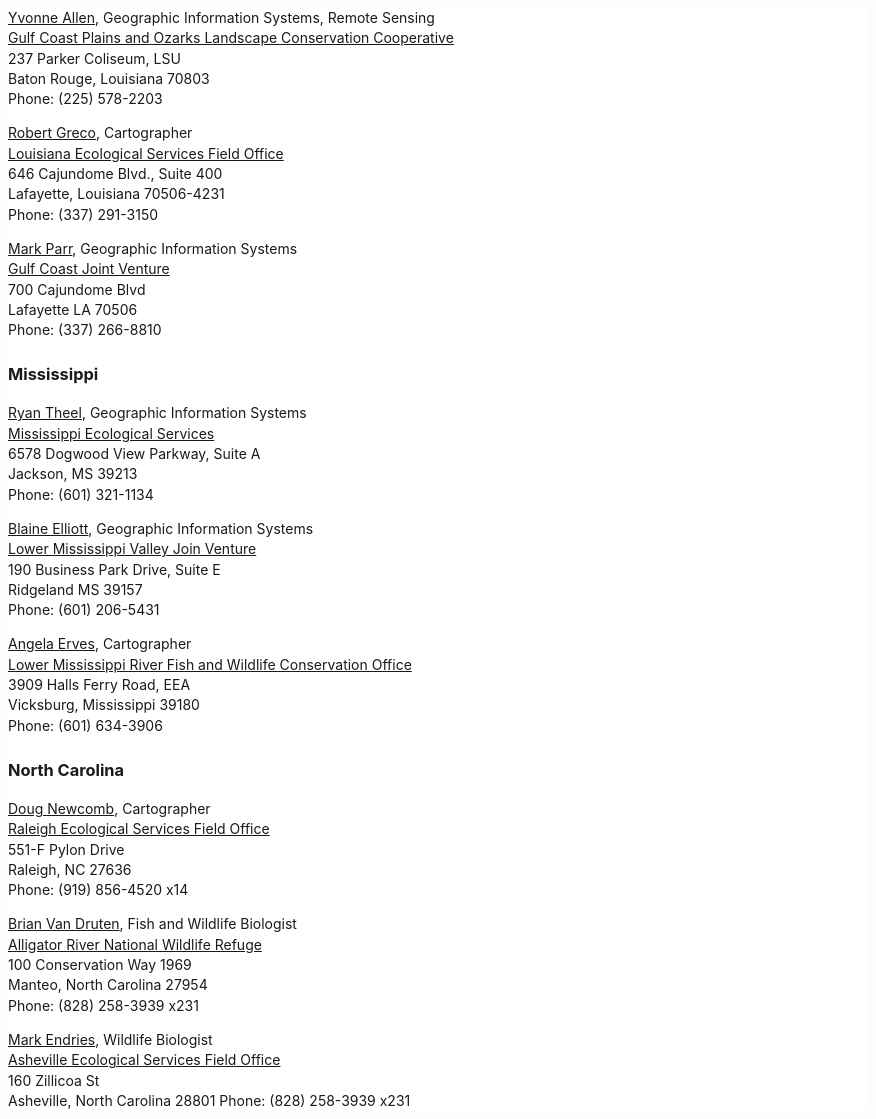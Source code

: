 [Yvonne Allen](mailto:yvonne_allen@fws.gov), Geographic Information Systems, Remote Sensing  
[Gulf Coast Plains and Ozarks Landscape Conservation Cooperative](http://gcpolcc.org/)  
237 Parker Coliseum, LSU  
Baton Rouge, Louisiana 70803  
Phone: (225) 578-2203

[Robert Greco](mailto:robert_greco@fws.gov), Cartographer  
[Louisiana Ecological Services Field Office](https://fws.gov/lafayette)  
646 Cajundome Blvd., Suite 400  
Lafayette, Louisiana 70506-4231  
Phone: (337) 291-3150  

[Mark Parr](mailto:mark_parr@fws.gov), Geographic Information Systems  
[Gulf Coast Joint Venture](http://www.gcjv.org/)  
700 Cajundome Blvd  
Lafayette LA 70506  
Phone: (337) 266-8810  

### Mississippi

[Ryan Theel](mailto:ryan_theel@fws.gov), Geographic Information Systems  
[Mississippi Ecological Services](https://fws.gov/mississippies)  
6578 Dogwood View Parkway, Suite A  
Jackson, MS 39213  
Phone: (601) 321-1134  

[Blaine Elliott](mailto:blaine_elliott@fws.gov), Geographic Information Systems  
[Lower Mississippi Valley Join Venture](http://www.lmvjv.org/)  
190 Business Park Drive, Suite E  
Ridgeland MS 39157  
Phone: (601) 206-5431  

[Angela Erves](mailto:angela_erves@fws.gov), Cartographer  
[Lower Mississippi River Fish and Wildlife Conservation Office](https://www.fws.gov/lowermississippiriver/)  
3909 Halls Ferry Road, EEA  
Vicksburg, Mississippi 39180  
Phone: (601) 634-3906    

### North Carolina

[Doug Newcomb](mailto:doug_newcomb@fws.gov), Cartographer  
[Raleigh Ecological Services Field Office](https://fws.gov/raleigh)  
551-F Pylon Drive  
Raleigh, NC 27636  
Phone: (919) 856-4520 x14  

[Brian Van Druten](mailto:Brian_VanDruten@fws.gov), Fish and Wildlife Biologist  
[Alligator River National Wildlife Refuge](https://www.fws.gov/refuge/alligator_river/)  
100 Conservation Way 1969  
Manteo, North Carolina 27954  
Phone: (828) 258-3939 x231  

[Mark Endries](mailto:mark_endries@fws.gov), Wildlife Biologist  
[Asheville Ecological Services Field Office](https://fws.gov/asheville)  
160 Zillicoa St  
Asheville, North Carolina 28801
Phone: (828) 258-3939 x231  
